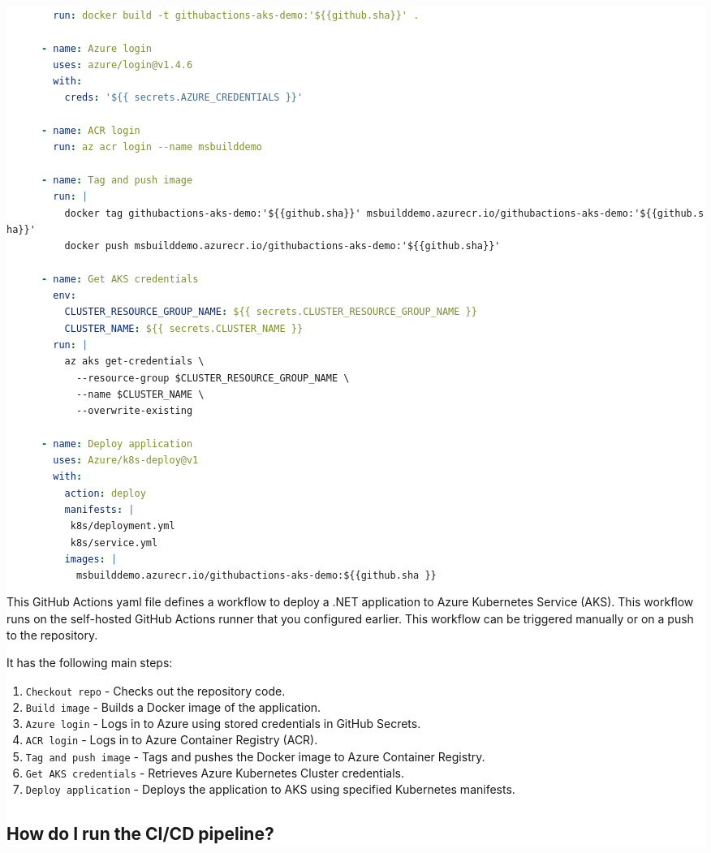 ```yaml
        run: docker build -t githubactions-aks-demo:'${{github.sha}}' .
      
      - name: Azure login
        uses: azure/login@v1.4.6
        with:
          creds: '${{ secrets.AZURE_CREDENTIALS }}'

      - name: ACR login
        run: az acr login --name msbuilddemo

      - name: Tag and push image
        run: |
          docker tag githubactions-aks-demo:'${{github.sha}}' msbuilddemo.azurecr.io/githubactions-aks-demo:'${{github.sha}}'
          docker push msbuilddemo.azurecr.io/githubactions-aks-demo:'${{github.sha}}'

      - name: Get AKS credentials
        env:
          CLUSTER_RESOURCE_GROUP_NAME: ${{ secrets.CLUSTER_RESOURCE_GROUP_NAME }}
          CLUSTER_NAME: ${{ secrets.CLUSTER_NAME }}
        run: |
          az aks get-credentials \
            --resource-group $CLUSTER_RESOURCE_GROUP_NAME \
            --name $CLUSTER_NAME \
            --overwrite-existing
      
      - name: Deploy application
        uses: Azure/k8s-deploy@v1
        with:
          action: deploy
          manifests: |
           k8s/deployment.yml
           k8s/service.yml
          images: |
            msbuilddemo.azurecr.io/githubactions-aks-demo:${{github.sha }}
```

This GitHub Actions yaml file defines a workflow to deploy a .NET application to Azure Kubernetes Service (AKS). This workflow runs on the self-hosted GitHub Actions runner that you configured earlier. This workflow can be triggered manually or on a push to the repository. 

It has the following main steps:

1. `Checkout repo` - Checks out the repository code.
2. `Build image` - Builds a Docker image of the application.
3. `Azure login` - Logs in to Azure using stored credentials in GitHub Secrets.
4. `ACR login` - Logs in to Azure Container Registry (ACR).
5. `Tag and push image` - Tags and pushes the Docker image to Azure Container Registry.
6. `Get AKS credentials` - Retrieves Azure Kubernetes Cluster credentials.
7. `Deploy application` - Deploys the application to AKS using specified Kubernetes manifests.

## How do I run the CI/CD pipeline?
